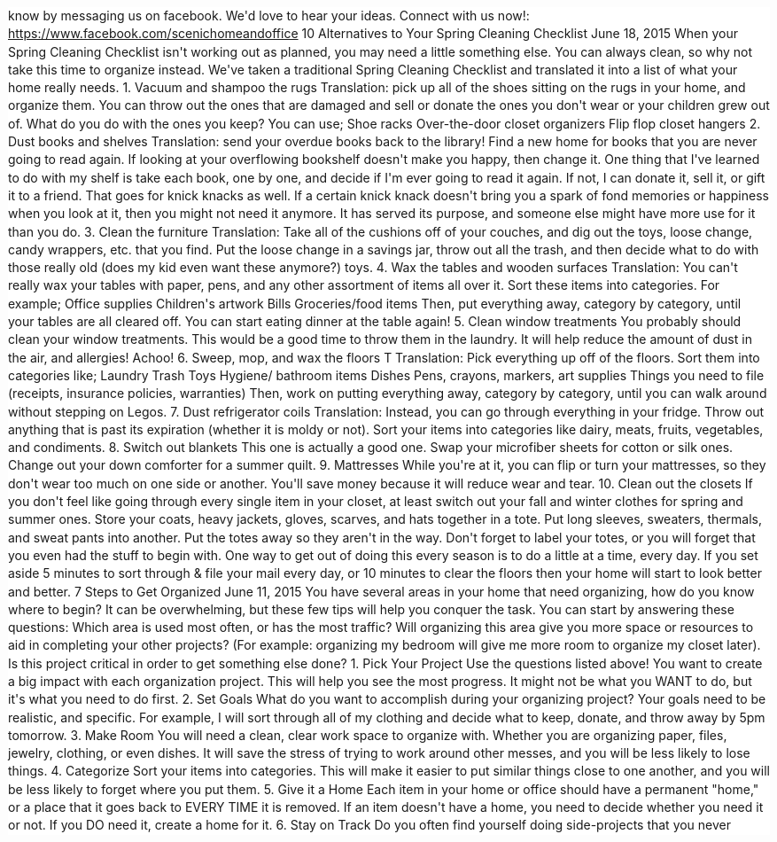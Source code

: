 know by messaging us on facebook. We'd love to hear your ideas. Connect with us now!: https://www.facebook.com/scenichomeandoffice 10 Alternatives to Your Spring Cleaning Checklist June 18, 2015 When your Spring Cleaning Checklist isn't working out as planned, you may need a little something else. You can always clean, so why not take this time to organize instead. We've taken a traditional Spring Cleaning Checklist and translated it into a list of what your home really needs. 1\. Vacuum and shampoo the rugs Translation: pick up all of the shoes sitting on the rugs in your home, and organize them. You can throw out the ones that are damaged and sell or donate the ones you don't wear or your children grew out of. What do you do with the ones you keep? You can use; Shoe racks Over-the-door closet organizers Flip flop closet hangers 2\. Dust books and shelves Translation: send your overdue books back to the library! Find a new home for books that you are never going to read again. If looking at your overflowing bookshelf doesn't make you happy, then change it. One thing that I've learned to do with my shelf is take each book, one by one, and decide if I'm ever going to read it again. If not, I can donate it, sell it, or gift it to a friend. That goes for knick knacks as well. If a certain knick knack doesn't bring you a spark of fond memories or happiness when you look at it, then you might not need it anymore. It has served its purpose, and someone else might have more use for it than you do. 3\. Clean the furniture Translation: Take all of the cushions off of your couches, and dig out the toys, loose change, candy wrappers, etc. that you find. Put the loose change in a savings jar, throw out all the trash, and then decide what to do with those really old (does my kid even want these anymore?) toys. 4\. Wax the tables and wooden surfaces Translation: You can't really wax your tables with paper, pens, and any other assortment of items all over it. Sort these items into categories. For example; Office supplies Children's artwork Bills Groceries/food items Then, put everything away, category by category, until your tables are all cleared off. You can start eating dinner at the table again! 5\. Clean window treatments You probably should clean your window treatments. This would be a good time to throw them in the laundry. It will help reduce the amount of dust in the air, and allergies! Achoo! 6\. Sweep, mop, and wax the floors T Translation: Pick everything up off of the floors. Sort them into categories like; Laundry Trash Toys Hygiene/ bathroom items Dishes Pens, crayons, markers, art supplies Things you need to file (receipts, insurance policies, warranties) Then, work on putting everything away, category by category, until you can walk around without stepping on Legos. 7\. Dust refrigerator coils Translation: Instead, you can go through everything in your fridge. Throw out anything that is past its expiration (whether it is moldy or not). Sort your items into categories like dairy, meats, fruits, vegetables, and condiments. 8\. Switch out blankets This one is actually a good one. Swap your microfiber sheets for cotton or silk ones. Change out your down comforter for a summer quilt. 9\. Mattresses While you're at it, you can flip or turn your mattresses, so they don't wear too much on one side or another. You'll save money because it will reduce wear and tear. 10\. Clean out the closets If you don't feel like going through every single item in your closet, at least switch out your fall and winter clothes for spring and summer ones. Store your coats, heavy jackets, gloves, scarves, and hats together in a tote. Put long sleeves, sweaters, thermals, and sweat pants into another. Put the totes away so they aren't in the way. Don't forget to label your totes, or you will forget that you even had the stuff to begin with. One way to get out of doing this every season is to do a little at a time, every day. If you set aside 5 minutes to sort through & file your mail every day, or 10 minutes to clear the floors then your home will start to look better and better. 7 Steps to Get Organized June 11, 2015 You have several areas in your home that need organizing, how do you know where to begin? It can be overwhelming, but these few tips will help you conquer the task. You can start by answering these questions: Which area is used most often, or has the most traffic? Will organizing this area give you more space or resources to aid in completing your other projects? (For example: organizing my bedroom will give me more room to organize my closet later). Is this project critical in order to get something else done? 1\. Pick Your Project Use the questions listed above! You want to create a big impact with each organization project. This will help you see the most progress. It might not be what you WANT to do, but it's what you need to do first. 2\. Set Goals What do you want to accomplish during your organizing project? Your goals need to be realistic, and specific. For example, I will sort through all of my clothing and decide what to keep, donate, and throw away by 5pm tomorrow. 3\. Make Room You will need a clean, clear work space to organize with. Whether you are organizing paper, files, jewelry, clothing, or even dishes. It will save the stress of trying to work around other messes, and you will be less likely to lose things. 4\. Categorize Sort your items into categories. This will make it easier to put similar things close to one another, and you will be less likely to forget where you put them. 5\. Give it a Home Each item in your home or office should have a permanent "home," or a place that it goes back to EVERY TIME it is removed. If an item doesn't have a home, you need to decide whether you need it or not. If you DO need it, create a home for it. 6\. Stay on Track Do you often find yourself doing side-projects that you never